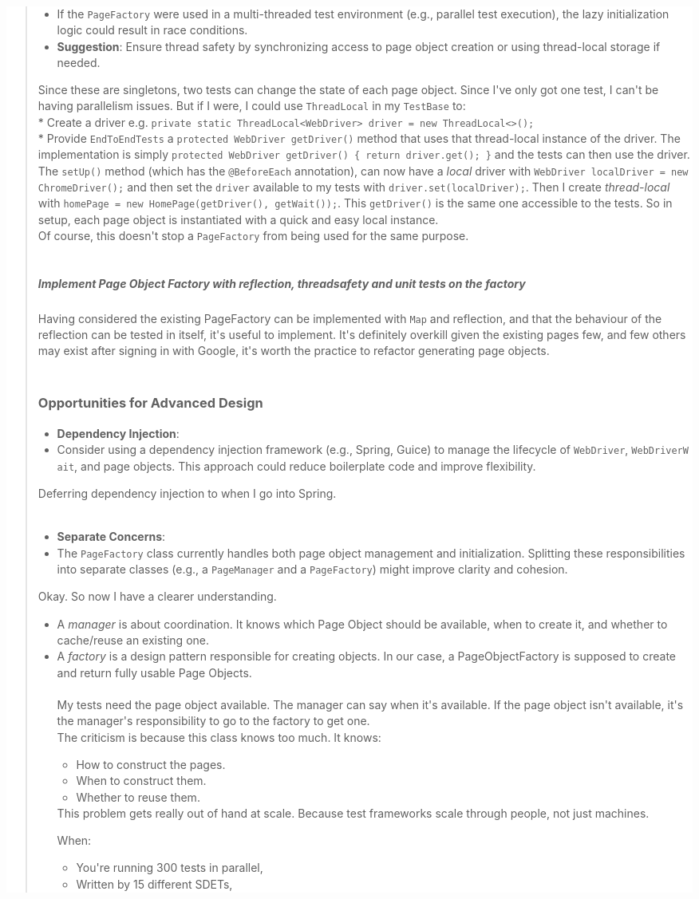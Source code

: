 >   - If the `PageFactory` were used in a multi-threaded test environment (e.g., parallel test execution), the lazy initialization logic could result in race conditions.
>   - **Suggestion**: Ensure thread safety by synchronizing access to page object creation or using thread-local storage if needed.
><div class="aside-box">
>Since these are singletons, two tests can change the state of each page object. Since I've only got one test, I can't be having parallelism issues. But if I were, I could use <code>ThreadLocal</code> in my <code>TestBase</code> to:
> <br/>* Create a driver e.g. <code>private static ThreadLocal&lt;WebDriver&gt; driver = new ThreadLocal&lt;&gt;();</code><br/>
> * Provide <code>EndToEndTests</code> a <code>protected WebDriver getDriver()</code> method that uses that thread-local instance of the driver. The implementation is simply <code>protected WebDriver getDriver() { return driver.get(); }</code> and the tests can then use the driver.
>The <code>setUp()</code> method (which has the <code>@BeforeEach</code> annotation), can now have a <em>local</em> driver with <code>WebDriver localDriver = new ChromeDriver();</code> and then set the <code>driver</code> available to my tests with <code>driver.set(localDriver);</code>. Then I create <em>thread-local</em> with <code>homePage = new HomePage(getDriver(), getWait());</code>. This <code>getDriver()</code> is the same one accessible to the tests. So in setup, each page object is instantiated with a quick and easy local instance.<br/>Of course, this doesn't stop a <code>PageFactory</code> from being used for the same purpose.
></div><br/>
>
><div class="design-decision">
><h5>Implement Page Object Factory with reflection, threadsafety and unit tests on the factory</h5>
>Having considered the existing PageFactory can be implemented with <code>Map</code> and reflection, and that the behaviour of the reflection can be tested in itself, it's useful to implement. It's definitely overkill given the existing pages few, and few others may exist after signing in with Google, it's worth the practice to refactor generating page objects.
></div><br/>
>
>### **Opportunities for Advanced Design**
>- **Dependency Injection**:
>  - Consider using a dependency injection framework (e.g., Spring, Guice) to manage the lifecycle of `WebDriver`, `WebDriverWait`, and page objects. This approach could reduce boilerplate code and improve flexibility.
>
><div class="design-decision">
>Deferring dependency injection to when I go into Spring. 
></div><br/>
>
>- **Separate Concerns**:
>  - The `PageFactory` class currently handles both page object management and initialization. Splitting these responsibilities into separate classes (e.g., a `PageManager` and a `PageFactory`) might improve clarity and cohesion.
>
><div class="aside-box">
>Okay. So now I have a clearer understanding. <ul><li>A <em>manager</em> is about coordination. It knows which Page Object should be available, when to create it, and whether to cache/reuse an existing one.</li><li>A <em>factory</em> is a design pattern responsible for creating objects. In our case, a PageObjectFactory is supposed to create and return fully usable Page Objects.</li><br/>
>My tests need the page object available. The manager can say when it's available. If the page object isn't available, it's the manager's responsibility to go to the factory to get one.
><br/>
>The criticism is because this class knows too much. It knows:
><ul><li>How to construct the pages.</li>
><li>When to construct them.</li>
><li>Whether to reuse them.</li>
></ul>
>This problem gets really out of hand at scale.
>Because test frameworks scale through people, not just machines.
>
>When:
><ul><li>You're running 300 tests in parallel,</li>
><li>Written by 15 different SDETs,</li>
